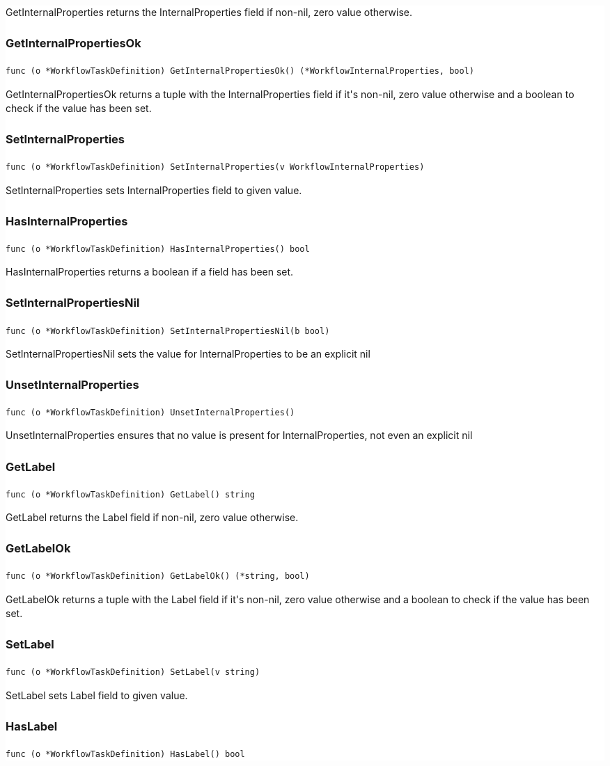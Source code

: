 GetInternalProperties returns the InternalProperties field if non-nil, zero value otherwise.

### GetInternalPropertiesOk

`func (o *WorkflowTaskDefinition) GetInternalPropertiesOk() (*WorkflowInternalProperties, bool)`

GetInternalPropertiesOk returns a tuple with the InternalProperties field if it's non-nil, zero value otherwise
and a boolean to check if the value has been set.

### SetInternalProperties

`func (o *WorkflowTaskDefinition) SetInternalProperties(v WorkflowInternalProperties)`

SetInternalProperties sets InternalProperties field to given value.

### HasInternalProperties

`func (o *WorkflowTaskDefinition) HasInternalProperties() bool`

HasInternalProperties returns a boolean if a field has been set.

### SetInternalPropertiesNil

`func (o *WorkflowTaskDefinition) SetInternalPropertiesNil(b bool)`

 SetInternalPropertiesNil sets the value for InternalProperties to be an explicit nil

### UnsetInternalProperties
`func (o *WorkflowTaskDefinition) UnsetInternalProperties()`

UnsetInternalProperties ensures that no value is present for InternalProperties, not even an explicit nil
### GetLabel

`func (o *WorkflowTaskDefinition) GetLabel() string`

GetLabel returns the Label field if non-nil, zero value otherwise.

### GetLabelOk

`func (o *WorkflowTaskDefinition) GetLabelOk() (*string, bool)`

GetLabelOk returns a tuple with the Label field if it's non-nil, zero value otherwise
and a boolean to check if the value has been set.

### SetLabel

`func (o *WorkflowTaskDefinition) SetLabel(v string)`

SetLabel sets Label field to given value.

### HasLabel

`func (o *WorkflowTaskDefinition) HasLabel() bool`
